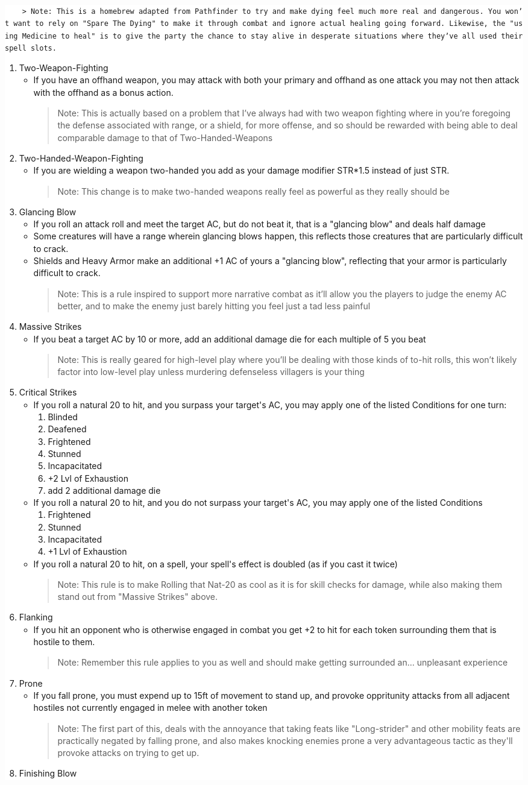 		> Note: This is a homebrew adapted from Pathfinder to try and make dying feel much more real and dangerous. You wonʼt want to rely on "Spare The Dying" to make it through combat and ignore actual healing going forward. Likewise, the "using Medicine to heal" is to give the party the chance to stay alive in desperate situations where theyʼve all used their spell slots.
1. Two-Weapon-Fighting
	* If you have an offhand weapon, you may attack with both your primary and offhand as one attack you may not then attack with the offhand as a bonus action.
        > Note: This is actually based on a problem that Iʼve always had with two weapon fighting where in youʼre foregoing the defense associated with range, or a shield, for more offense, and                                      so should be rewarded with being able to deal comparable damage to that of Two-Handed-Weapons
3. Two-Handed-Weapon-Fighting
	* If you are wielding a weapon two-handed you add as your damage modifier STR\*1.5 instead of just STR.
        > Note: This change is to make two-handed weapons really feel as powerful as they really should be
4. Glancing Blow
	* If you roll an attack roll and meet the target AC, but do not beat it, that is a "glancing blow" and deals half damage
	* Some creatures will have a range wherein glancing blows happen, this reflects those creatures that are particularly difficult to crack.
	* Shields and Heavy Armor make an additional +1 AC of yours a "glancing blow", reflecting that your armor is particularly difficult to crack.
        > Note: This is a rule inspired to support more narrative combat as itʼll allow you the players to judge the enemy AC better, and to make the enemy just barely hitting you feel just a tad less painful
5. Massive Strikes
	* If you beat a target AC by 10 or more, add an additional damage die for each multiple of 5 you beat 
		> Note: This is really geared for high-level play where youʼll be dealing with those kinds of to-hit rolls, this wonʼt likely factor into low-level play unless murdering defenseless villagers is your thing 
6. Critical Strikes
	* If you roll a natural 20 to hit, and you surpass your target's AC, you may apply one of the listed Conditions for one turn:
		1. Blinded
		2. Deafened
		3. Frightened
		4. Stunned
		5. Incapacitated
		6. +2 Lvl of Exhaustion
		7.  add 2 additional damage die
	* If you roll a natural 20 to hit, and you do not surpass your target's AC, you may apply one of the listed Conditions
		1. Frightened
		2. Stunned
		3. Incapacitated
		4. +1 Lvl of Exhaustion
	* If you roll a natural 20 to hit, on a spell, your spell's effect is doubled (as if you cast it twice) 
		>Note: This rule is to make Rolling that Nat-20 as cool as it is for skill checks for damage, while also making them stand out from "Massive Strikes" above. 
7. Flanking
    * If you hit an opponent who is otherwise engaged in combat you get +2 to hit for each token surrounding them that is hostile to them.
     	>Note: Remember this rule applies to you as well and should make getting surrounded an... unpleasant experience
8. Prone
	* If you fall prone, you must expend up to 15ft of movement to stand up, and provoke oppritunity attacks from all adjacent hostiles not currently engaged in melee with another token
		>Note: The first part of this, deals with the annoyance that taking feats like "Long-strider" and other mobility feats are practically negated by falling prone, and also makes knocking enemies prone a very advantageous tactic as they'll provoke attacks on trying to get up.
9. Finishing Blow